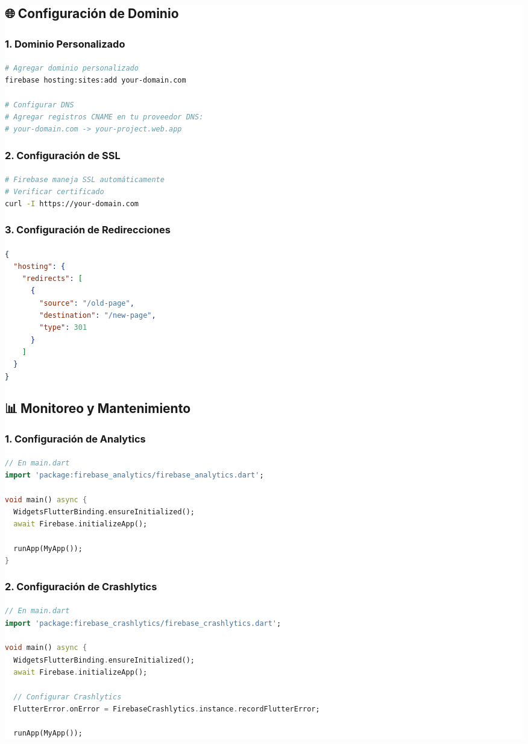 ## 🌐 Configuración de Dominio

### 1. Dominio Personalizado
```bash
# Agregar dominio personalizado
firebase hosting:sites:add your-domain.com

# Configurar DNS
# Agregar registros CNAME en tu proveedor DNS:
# your-domain.com -> your-project.web.app
```

### 2. Configuración de SSL
```bash
# Firebase maneja SSL automáticamente
# Verificar certificado
curl -I https://your-domain.com
```

### 3. Configuración de Redirecciones
```json
{
  "hosting": {
    "redirects": [
      {
        "source": "/old-page",
        "destination": "/new-page",
        "type": 301
      }
    ]
  }
}
```

## 📊 Monitoreo y Mantenimiento

### 1. Configuración de Analytics
```dart
// En main.dart
import 'package:firebase_analytics/firebase_analytics.dart';

void main() async {
  WidgetsFlutterBinding.ensureInitialized();
  await Firebase.initializeApp();
  
  runApp(MyApp());
}
```

### 2. Configuración de Crashlytics
```dart
// En main.dart
import 'package:firebase_crashlytics/firebase_crashlytics.dart';

void main() async {
  WidgetsFlutterBinding.ensureInitialized();
  await Firebase.initializeApp();
  
  // Configurar Crashlytics
  FlutterError.onError = FirebaseCrashlytics.instance.recordFlutterError;
  
  runApp(MyApp());
```